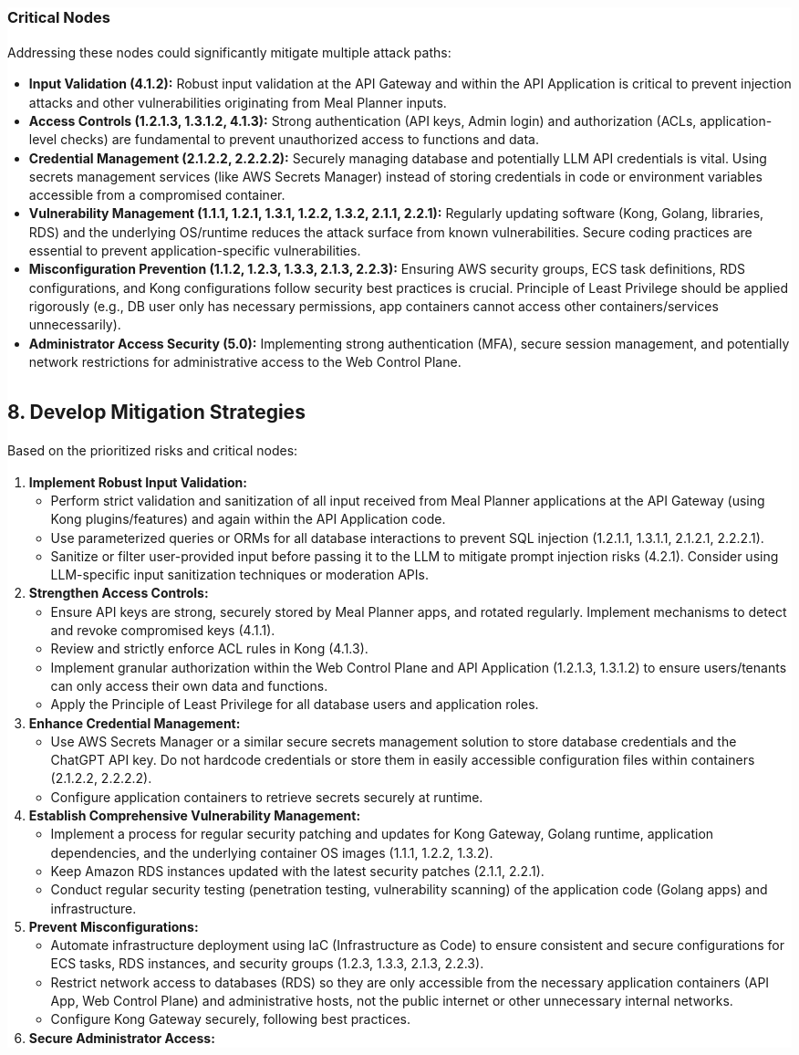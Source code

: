 ### Critical Nodes

Addressing these nodes could significantly mitigate multiple attack paths:

*   **Input Validation (4.1.2):** Robust input validation at the API Gateway and within the API Application is critical to prevent injection attacks and other vulnerabilities originating from Meal Planner inputs.
*   **Access Controls (1.2.1.3, 1.3.1.2, 4.1.3):** Strong authentication (API keys, Admin login) and authorization (ACLs, application-level checks) are fundamental to prevent unauthorized access to functions and data.
*   **Credential Management (2.1.2.2, 2.2.2.2):** Securely managing database and potentially LLM API credentials is vital. Using secrets management services (like AWS Secrets Manager) instead of storing credentials in code or environment variables accessible from a compromised container.
*   **Vulnerability Management (1.1.1, 1.2.1, 1.3.1, 1.2.2, 1.3.2, 2.1.1, 2.2.1):** Regularly updating software (Kong, Golang, libraries, RDS) and the underlying OS/runtime reduces the attack surface from known vulnerabilities. Secure coding practices are essential to prevent application-specific vulnerabilities.
*   **Misconfiguration Prevention (1.1.2, 1.2.3, 1.3.3, 2.1.3, 2.2.3):** Ensuring AWS security groups, ECS task definitions, RDS configurations, and Kong configurations follow security best practices is crucial. Principle of Least Privilege should be applied rigorously (e.g., DB user only has necessary permissions, app containers cannot access other containers/services unnecessarily).
*   **Administrator Access Security (5.0):** Implementing strong authentication (MFA), secure session management, and potentially network restrictions for administrative access to the Web Control Plane.

## 8. Develop Mitigation Strategies

Based on the prioritized risks and critical nodes:

1.  **Implement Robust Input Validation:**
    *   Perform strict validation and sanitization of all input received from Meal Planner applications at the API Gateway (using Kong plugins/features) and again within the API Application code.
    *   Use parameterized queries or ORMs for all database interactions to prevent SQL injection (1.2.1.1, 1.3.1.1, 2.1.2.1, 2.2.2.1).
    *   Sanitize or filter user-provided input before passing it to the LLM to mitigate prompt injection risks (4.2.1). Consider using LLM-specific input sanitization techniques or moderation APIs.
2.  **Strengthen Access Controls:**
    *   Ensure API keys are strong, securely stored by Meal Planner apps, and rotated regularly. Implement mechanisms to detect and revoke compromised keys (4.1.1).
    *   Review and strictly enforce ACL rules in Kong (4.1.3).
    *   Implement granular authorization within the Web Control Plane and API Application (1.2.1.3, 1.3.1.2) to ensure users/tenants can only access their own data and functions.
    *   Apply the Principle of Least Privilege for all database users and application roles.
3.  **Enhance Credential Management:**
    *   Use AWS Secrets Manager or a similar secure secrets management solution to store database credentials and the ChatGPT API key. Do not hardcode credentials or store them in easily accessible configuration files within containers (2.1.2.2, 2.2.2.2).
    *   Configure application containers to retrieve secrets securely at runtime.
4.  **Establish Comprehensive Vulnerability Management:**
    *   Implement a process for regular security patching and updates for Kong Gateway, Golang runtime, application dependencies, and the underlying container OS images (1.1.1, 1.2.2, 1.3.2).
    *   Keep Amazon RDS instances updated with the latest security patches (2.1.1, 2.2.1).
    *   Conduct regular security testing (penetration testing, vulnerability scanning) of the application code (Golang apps) and infrastructure.
5.  **Prevent Misconfigurations:**
    *   Automate infrastructure deployment using IaC (Infrastructure as Code) to ensure consistent and secure configurations for ECS tasks, RDS instances, and security groups (1.2.3, 1.3.3, 2.1.3, 2.2.3).
    *   Restrict network access to databases (RDS) so they are only accessible from the necessary application containers (API App, Web Control Plane) and administrative hosts, not the public internet or other unnecessary internal networks.
    *   Configure Kong Gateway securely, following best practices.
6.  **Secure Administrator Access:**